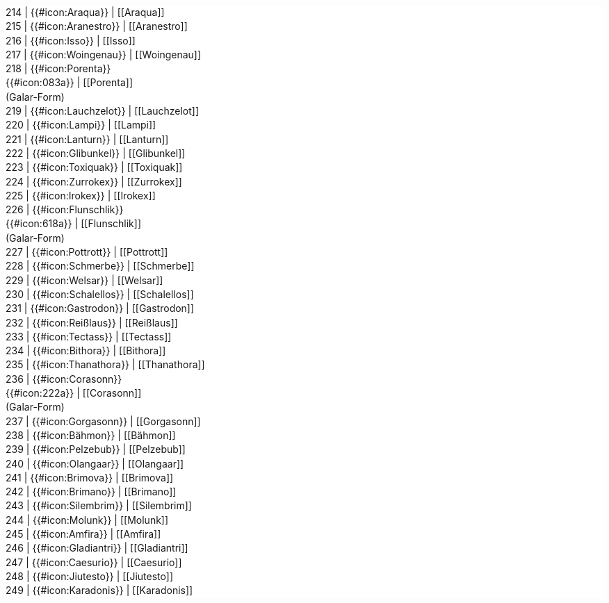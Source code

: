  214 | {{#icon:Araqua}}                                                                 | [[Araqua]]                                                             
 215 | {{#icon:Aranestro}}                                                              | [[Aranestro]]                                                          
 216 | {{#icon:Isso}}                                                                   | [[Isso]]                                                               
 217 | {{#icon:Woingenau}}                                                              | [[Woingenau]]                                                          
 218 | {{#icon:Porenta}}<br />{{#icon:083a}}                                            | [[Porenta]]<br />(Galar-Form)                                          
 219 | {{#icon:Lauchzelot}}                                                             | [[Lauchzelot]]                                                         
 220 | {{#icon:Lampi}}                                                                  | [[Lampi]]                                                              
 221 | {{#icon:Lanturn}}                                                                | [[Lanturn]]                                                            
 222 | {{#icon:Glibunkel}}                                                              | [[Glibunkel]]                                                          
 223 | {{#icon:Toxiquak}}                                                               | [[Toxiquak]]                                                           
 224 | {{#icon:Zurrokex}}                                                               | [[Zurrokex]]                                                           
 225 | {{#icon:Irokex}}                                                                 | [[Irokex]]                                                             
 226 | {{#icon:Flunschlik}}<br />{{#icon:618a}}                                         | [[Flunschlik]]<br />(Galar-Form)                                       
 227 | {{#icon:Pottrott}}                                                               | [[Pottrott]]                                                           
 228 | {{#icon:Schmerbe}}                                                               | [[Schmerbe]]                                                           
 229 | {{#icon:Welsar}}                                                                 | [[Welsar]]                                                             
 230 | {{#icon:Schalellos}}                                                             | [[Schalellos]]                                                         
 231 | {{#icon:Gastrodon}}                                                              | [[Gastrodon]]                                                          
 232 | {{#icon:Reißlaus}}                                                               | [[Reißlaus]]                                                           
 233 | {{#icon:Tectass}}                                                                | [[Tectass]]                                                            
 234 | {{#icon:Bithora}}                                                                | [[Bithora]]                                                            
 235 | {{#icon:Thanathora}}                                                             | [[Thanathora]]                                                         
 236 | {{#icon:Corasonn}}<br />{{#icon:222a}}                                           | [[Corasonn]]<br />(Galar-Form)                                         
 237 | {{#icon:Gorgasonn}}                                                              | [[Gorgasonn]]                                                          
 238 | {{#icon:Bähmon}}                                                                 | [[Bähmon]]                                                             
 239 | {{#icon:Pelzebub}}                                                               | [[Pelzebub]]                                                           
 240 | {{#icon:Olangaar}}                                                               | [[Olangaar]]                                                           
 241 | {{#icon:Brimova}}                                                                | [[Brimova]]                                                            
 242 | {{#icon:Brimano}}                                                                | [[Brimano]]                                                            
 243 | {{#icon:Silembrim}}                                                              | [[Silembrim]]                                                          
 244 | {{#icon:Molunk}}                                                                 | [[Molunk]]                                                             
 245 | {{#icon:Amfira}}                                                                 | [[Amfira]]                                                             
 246 | {{#icon:Gladiantri}}                                                             | [[Gladiantri]]                                                         
 247 | {{#icon:Caesurio}}                                                               | [[Caesurio]]                                                           
 248 | {{#icon:Jiutesto}}                                                               | [[Jiutesto]]                                                           
 249 | {{#icon:Karadonis}}                                                              | [[Karadonis]]                                                          